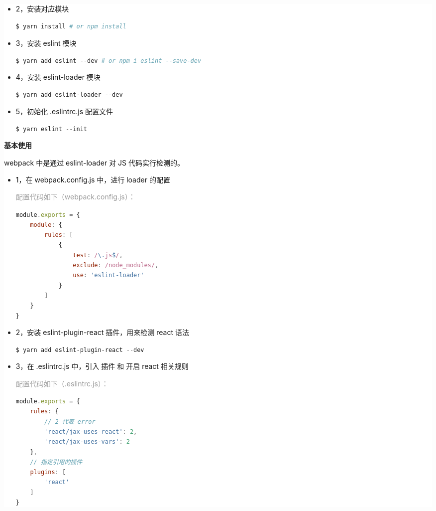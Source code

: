 * 2，安装对应模块

  ```powershell
  $ yarn install # or npm install
  ```

* 3，安装 eslint 模块

  ```powershell
  $ yarn add eslint --dev # or npm i eslint --save-dev
  ```

* 4，安装 eslint-loader 模块

  ```powershell
  $ yarn add eslint-loader --dev
  ```

* 5，初始化 .eslintrc.js 配置文件

  ```powershell
  $ yarn eslint --init
  ```

**基本使用**

webpack 中是通过 eslint-loader 对 JS 代码实行检测的。

* 1，在 webpack.config.js 中，进行 loader 的配置

  <font color="#999999">配置代码如下（webpack.config.js）：</font>

  ```js
  module.exports = {
      module: {
          rules: [
              {
                  test: /\.js$/, 
                  exclude: /node_modules/, 
                  use: 'eslint-loader'
              }
          ]
      }
  }
  ```

* 2，安装 eslint-plugin-react 插件，用来检测 react 语法

  ```powershell
  $ yarn add eslint-plugin-react --dev
  ```

* 3，在 .eslintrc.js 中，引入 插件 和 开启 react 相关规则

  <font color="#999999">配置代码如下（.eslintrc.js）：</font>

  ```js
  module.exports = {
      rules: {
          // 2 代表 error
          'react/jax-uses-react': 2,
          'react/jax-uses-vars': 2
      },
      // 指定引用的插件
      plugins: [
          'react' 
      ]
  }
  ```
